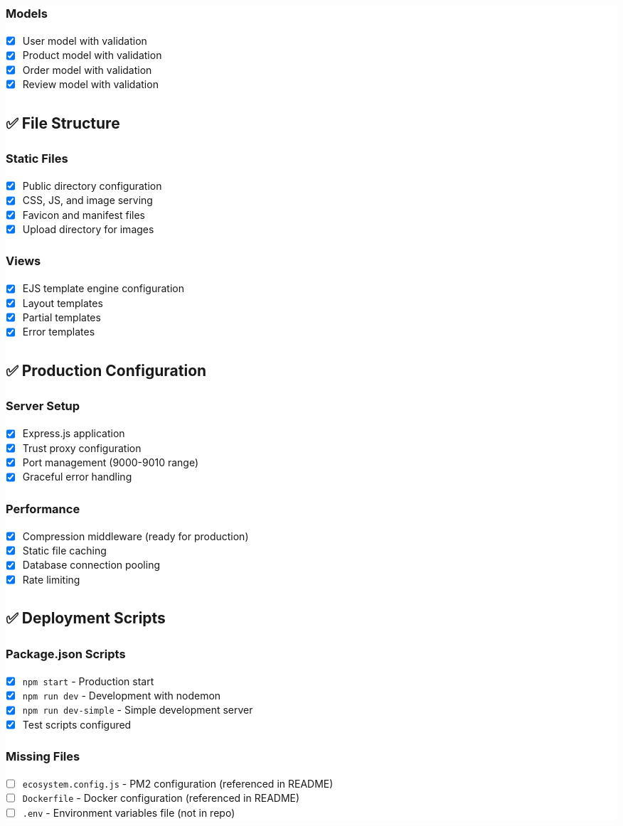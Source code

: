 ### Models
- [x] User model with validation
- [x] Product model with validation
- [x] Order model with validation
- [x] Review model with validation

## ✅ File Structure

### Static Files
- [x] Public directory configuration
- [x] CSS, JS, and image serving
- [x] Favicon and manifest files
- [x] Upload directory for images

### Views
- [x] EJS template engine configuration
- [x] Layout templates
- [x] Partial templates
- [x] Error templates

## ✅ Production Configuration

### Server Setup
- [x] Express.js application
- [x] Trust proxy configuration
- [x] Port management (9000-9010 range)
- [x] Graceful error handling

### Performance
- [x] Compression middleware (ready for production)
- [x] Static file caching
- [x] Database connection pooling
- [x] Rate limiting

## ✅ Deployment Scripts

### Package.json Scripts
- [x] `npm start` - Production start
- [x] `npm run dev` - Development with nodemon
- [x] `npm run dev-simple` - Simple development server
- [x] Test scripts configured

### Missing Files
- [ ] `ecosystem.config.js` - PM2 configuration (referenced in README)
- [ ] `Dockerfile` - Docker configuration (referenced in README)
- [ ] `.env` - Environment variables file (not in repo)
